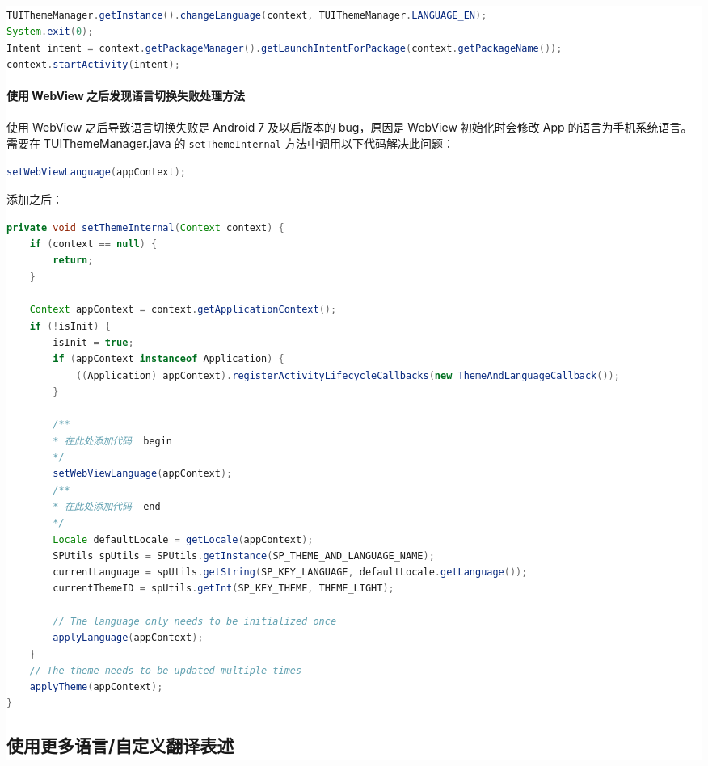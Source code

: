 ```java
TUIThemeManager.getInstance().changeLanguage(context, TUIThemeManager.LANGUAGE_EN);
System.exit(0);
Intent intent = context.getPackageManager().getLaunchIntentForPackage(context.getPackageName());
context.startActivity(intent);
```


#### 使用 WebView 之后发现语言切换失败处理方法

使用 WebView 之后导致语言切换失败是 Android 7 及以后版本的 bug，原因是 WebView 初始化时会修改 App 的语言为手机系统语言。需要在 [TUIThemeManager.java](Android/TUIKit/TUICore/tuicore/src/main/java/com/tencent/qcloud/tuicore/TUIThemeManager.java) 的 `setThemeInternal` 方法中调用以下代码解决此问题：

```java
setWebViewLanguage(appContext);
```

添加之后：

```java
private void setThemeInternal(Context context) {
    if (context == null) {
        return;
    }

    Context appContext = context.getApplicationContext();
    if (!isInit) {
        isInit = true;
        if (appContext instanceof Application) {
            ((Application) appContext).registerActivityLifecycleCallbacks(new ThemeAndLanguageCallback());
        }

        /**
        * 在此处添加代码  begin
        */
        setWebViewLanguage(appContext);
        /**
        * 在此处添加代码  end
        */
        Locale defaultLocale = getLocale(appContext);
        SPUtils spUtils = SPUtils.getInstance(SP_THEME_AND_LANGUAGE_NAME);
        currentLanguage = spUtils.getString(SP_KEY_LANGUAGE, defaultLocale.getLanguage());
        currentThemeID = spUtils.getInt(SP_KEY_THEME, THEME_LIGHT);

        // The language only needs to be initialized once
        applyLanguage(appContext);
    }
    // The theme needs to be updated multiple times
    applyTheme(appContext);
}
```

## 使用更多语言/自定义翻译表述
